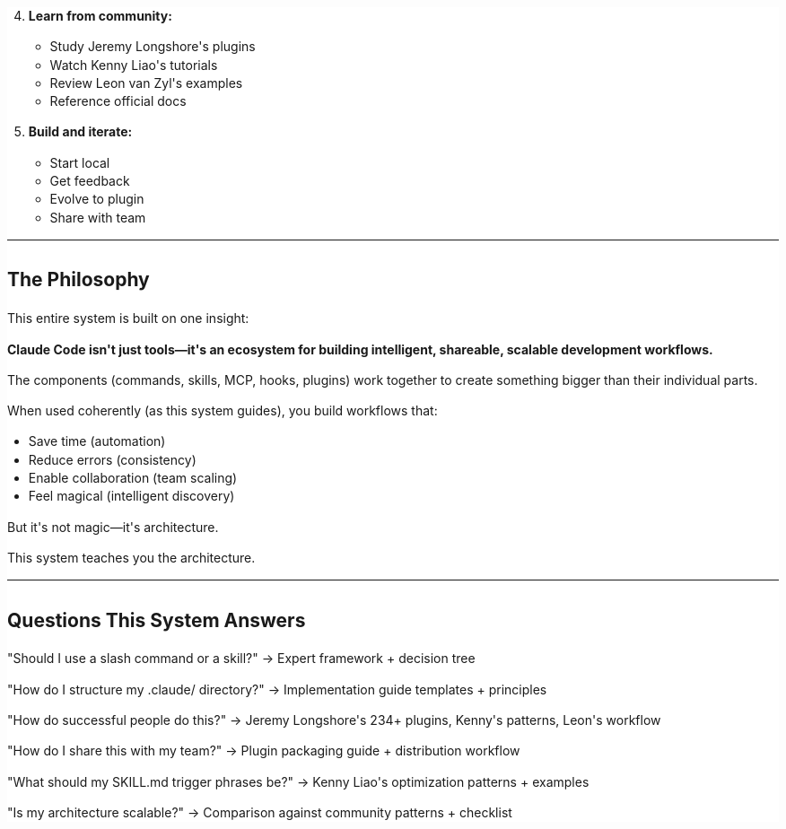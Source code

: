 4. **Learn from community:**
   - Study Jeremy Longshore's plugins
   - Watch Kenny Liao's tutorials
   - Review Leon van Zyl's examples
   - Reference official docs

5. **Build and iterate:**
   - Start local
   - Get feedback
   - Evolve to plugin
   - Share with team

---

## The Philosophy

This entire system is built on one insight:

**Claude Code isn't just tools—it's an ecosystem for building intelligent,
shareable, scalable development workflows.**

The components (commands, skills, MCP, hooks, plugins) work together to
create something bigger than their individual parts.

When used coherently (as this system guides), you build workflows that:

- Save time (automation)
- Reduce errors (consistency)
- Enable collaboration (team scaling)
- Feel magical (intelligent discovery)

But it's not magic—it's architecture.

This system teaches you the architecture.

---

## Questions This System Answers

"Should I use a slash command or a skill?"
→ Expert framework + decision tree

"How do I structure my .claude/ directory?"
→ Implementation guide templates + principles

"How do successful people do this?"
→ Jeremy Longshore's 234+ plugins, Kenny's patterns, Leon's workflow

"How do I share this with my team?"
→ Plugin packaging guide + distribution workflow

"What should my SKILL.md trigger phrases be?"
→ Kenny Liao's optimization patterns + examples

"Is my architecture scalable?"
→ Comparison against community patterns + checklist
